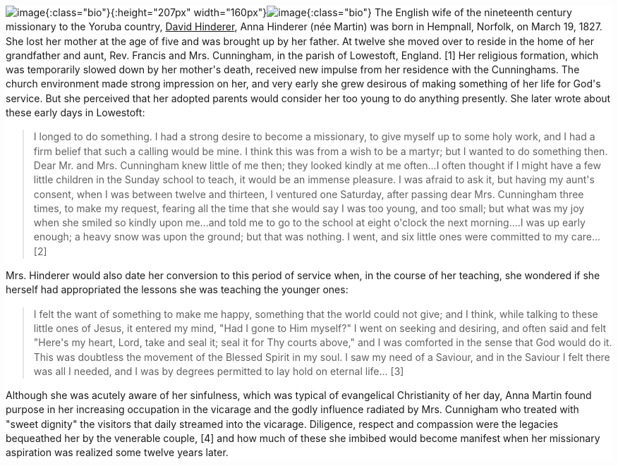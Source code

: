 
![image](/images/bio-pics/nigeria/hinderer-anna/hinderer_anna.jpg){:class="bio"}{:height="207px" width="160px"}![image](/images/bio-pics/nigeria/hinderer-anna/hinderer_davidanna-small.jpg){:class="bio"} The English wife of the nineteenth century
missionary to the Yoruba country, [David
Hinderer](hinderer_david.html), Anna Hinderer (née Martin) was born in Hempnall,
Norfolk, on March 19, 1827. She lost her mother at the age of
five and was brought up by her father. At twelve she moved over
to reside in the home of her grandfather and aunt, Rev. Francis
and Mrs. Cunningham, in the parish of Lowestoft, England. [1]
Her religious formation, which was temporarily slowed down by
her mother's death, received new impulse from her residence
with the Cunninghams. The church environment made strong impression
on her, and very early she grew desirous of making something
of her life for God's service. But she perceived that her adopted
parents would consider her too young to do anything presently.
She later wrote about these early days in Lowestoft:

> I longed to do something. I had a strong desire
> to become a missionary, to give myself up to some holy work,
> and I had a firm belief that such a calling would be mine.
> I think this was from a wish to be a martyr; but I wanted
> to do something then. Dear Mr. and Mrs. Cunningham knew little
> of me then; they looked kindly at me often...I often thought
> if I might have a few little children in the Sunday school
> to teach, it would be an immense pleasure. I was afraid to
> ask it, but having my aunt's consent, when I was between twelve
> and thirteen, I ventured one Saturday, after passing dear
> Mrs. Cunningham three times, to make my request, fearing all
> the time that she would say I was too young, and too small;
> but what was my joy when she smiled so kindly upon me...and
> told me to go to the school at eight o'clock the next morning....I
> was up early enough; a heavy snow was upon the ground; but
> that was nothing. I went, and six little ones were committed
> to my care... [2]

Mrs. Hinderer would also date her conversion to this period
of service when, in the course of her teaching, she wondered
if she herself had appropriated the lessons she was teaching
the younger ones:

> I felt the want of something to make me happy, something
> that the world could not give; and I think, while talking
> to these little ones of Jesus, it entered my mind, "Had I
> gone to Him myself?" I went on seeking and desiring, and often
> said and felt "Here's my heart, Lord, take and seal it; seal
> it for Thy courts above," and I was comforted in the sense
> that God would do it. This was doubtless the movement of the
> Blessed Spirit in my soul. I saw my need of a Saviour, and
> in the Saviour I felt there was all I needed, and I was by
> degrees permitted to lay hold on eternal life... [3]

Although she was acutely aware of her sinfulness, which was
typical of evangelical Christianity of her day, Anna Martin
found purpose in her increasing occupation in the vicarage and
the godly influence radiated by Mrs. Cunnigham who treated with
"sweet dignity" the visitors that daily streamed into the vicarage.
Diligence, respect and compassion were the legacies bequeathed
her by the venerable couple, [4] and how much of these she imbibed
would become manifest when her missionary aspiration was realized
some twelve years later.
